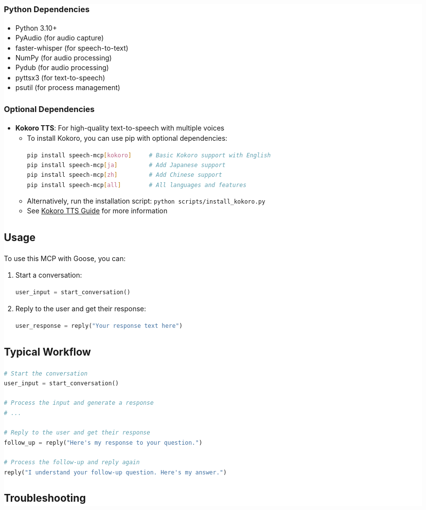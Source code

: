 ### Python Dependencies
- Python 3.10+
- PyAudio (for audio capture)
- faster-whisper (for speech-to-text)
- NumPy (for audio processing)
- Pydub (for audio processing)
- pyttsx3 (for text-to-speech)
- psutil (for process management)

### Optional Dependencies

- **Kokoro TTS**: For high-quality text-to-speech with multiple voices
  - To install Kokoro, you can use pip with optional dependencies:
    ```bash
    pip install speech-mcp[kokoro]     # Basic Kokoro support with English
    pip install speech-mcp[ja]         # Add Japanese support
    pip install speech-mcp[zh]         # Add Chinese support
    pip install speech-mcp[all]        # All languages and features
    ```
  - Alternatively, run the installation script: `python scripts/install_kokoro.py`
  - See [Kokoro TTS Guide](docs/kokoro-tts-guide.md) for more information

## Usage

To use this MCP with Goose, you can:

1. Start a conversation:
   ```python
   user_input = start_conversation()
   ```

2. Reply to the user and get their response:
   ```python
   user_response = reply("Your response text here")
   ```

## Typical Workflow

```python
# Start the conversation
user_input = start_conversation()

# Process the input and generate a response
# ...

# Reply to the user and get their response
follow_up = reply("Here's my response to your question.")

# Process the follow-up and reply again
reply("I understand your follow-up question. Here's my answer.")
```

## Troubleshooting
